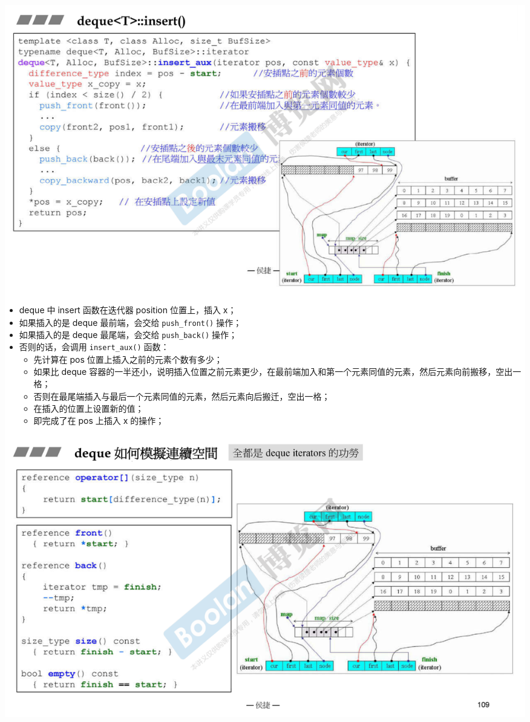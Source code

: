 ![](pics/Pasted%20image%2020230824110449.png)

- deque 中 insert 函数在迭代器 position 位置上，插入 x；
- 如果插入的是 deque 最前端，会交给 `push_front()` 操作；
- 如果插入的是 deque 最尾端，会交给 `push_back()` 操作；
- 否则的话，会调用 `insert_aux()` 函数：
	- 先计算在 pos 位置上插入之前的元素个数有多少；
	- 如果比 deque 容器的一半还小，说明插入位置之前元素更少，在最前端加入和第一个元素同值的元素，然后元素向前搬移，空出一格；
	- 否则在最尾端插入与最后一个元素同值的元素，然后元素向后搬迁，空出一格；
	- 在插入的位置上设置新的值；
	- 即完成了在 pos 上插入 x 的操作；

![](pics/Pasted%20image%2020230824125028.png)

